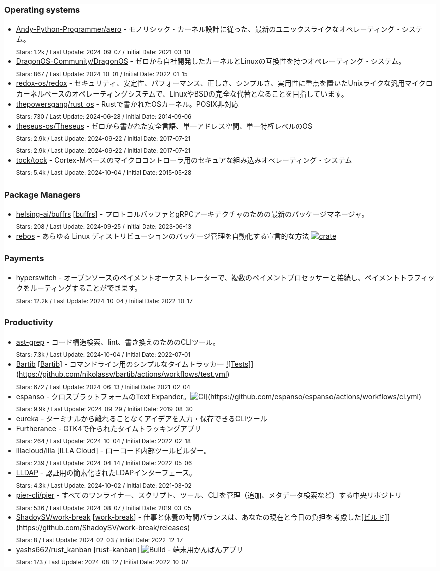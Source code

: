 ### Operating systems


* [Andy-Python-Programmer/aero](https://github.com/Andy-Python-Programmer/aero) - モノリシック・カーネル設計に従った、最新のユニックスライクなオペレーティング・システム。<div><sub>Stars: 1.2k / Last Update: 2024-09-07 / Initial Date: 2021-03-10</sub></div>
* [DragonOS-Community/DragonOS](https://github.com/DragonOS-Community/DragonOS) - ゼロから自社開発したカーネルとLinuxの互換性を持つオペレーティング・システム。<div><sub>Stars: 867 / Last Update: 2024-10-01 / Initial Date: 2022-01-15</sub></div>
* [redox-os/redox](https://gitlab.redox-os.org/redox-os/redox) - セキュリティ、安定性、パフォーマンス、正しさ、シンプルさ、実用性に重点を置いたUnixライクな汎用マイクロカーネルベースのオペレーティングシステムで、LinuxやBSDの完全な代替となることを目指しています。
* [thepowersgang/rust_os](https://github.com/thepowersgang/rust_os) - Rustで書かれたOSカーネル。POSIX非対応<div><sub>Stars: 730 / Last Update: 2024-06-28 / Initial Date: 2014-09-06</sub></div>
* [theseus-os/Theseus](https://github.com/theseus-os/Theseus) - ゼロから書かれた安全言語、単一アドレス空間、単一特権レベルのOS<div><sub>Stars: 2.9k / Last Update: 2024-09-22 / Initial Date: 2017-07-21</sub></div><div><sub>Stars: 2.9k / Last Update: 2024-09-22 / Initial Date: 2017-07-21</sub></div>
* [tock/tock](https://github.com/tock/tock) - Cortex-Mベースのマイクロコントローラ用のセキュアな組み込みオペレーティング・システム<div><sub>Stars: 5.4k / Last Update: 2024-10-04 / Initial Date: 2015-05-28</sub></div>

### Package Managers

* [helsing-ai/buffrs](https://github.com/helsing-ai/buffrs) [[buffrs](https://crates.io/crates/buffrs)] - プロトコルバッファとgRPCアーキテクチャのための最新のパッケージマネージャ。<div><sub>Stars: 208 / Last Update: 2024-09-25 / Initial Date: 2023-06-13</sub></div>
* [rebos](https://crates.io/crates/rebos) - あらゆる Linux ディストリビューションのパッケージ管理を自動化する宣言的な方法 [![crate](https://img.shields.io/crates/v/rebos?logo=rust)](https://crates.io/crates/rebos)

### Payments

* [hyperswitch](https://github.com/juspay/hyperswitch) - オープンソースのペイメントオーケストレーターで、複数のペイメントプロセッサーと接続し、ペイメントトラフィックをルーティングすることができます。<div><sub>Stars: 12.2k / Last Update: 2024-10-04 / Initial Date: 2022-10-17</sub></div>

### Productivity

* [ast-grep](https://github.com/ast-grep/ast-grep) - コード構造検索、lint、書き換えのためのCLIツール。<div><sub>Stars: 7.3k / Last Update: 2024-10-04 / Initial Date: 2022-07-01</sub></div>
* [Bartib](https://github.com/nikolassv/bartib) [[Bartib](https://crates.io/crates/bartib)] - コマンドライン用のシンプルなタイムトラッカー [![Tests]](https://github.com/nikolassv/bartib/actions/workflows/test.yml/badge.svg?branch=master)](https://github.com/nikolassv/bartib/actions/workflows/test.yml)<div><sub>Stars: 672 / Last Update: 2024-06-13 / Initial Date: 2021-02-04</sub></div>
* [espanso](https://github.com/espanso/espanso) - クロスプラットフォームのText Expander。![CI](https://github.com/espanso/espanso/actions/workflows/ci.yml/badge.svg?branch=dev&event=push)](https://github.com/espanso/espanso/actions/workflows/ci.yml)<div><sub>Stars: 9.9k / Last Update: 2024-09-29 / Initial Date: 2019-08-30</sub></div>
* [eureka](https://crates.io/crates/eureka) - ターミナルから離れることなくアイデアを入力・保存できるCLIツール
* [Furtherance](https://github.com/unobserved-io/Furtherance) - GTK4で作られたタイムトラッキングアプリ<div><sub>Stars: 264 / Last Update: 2024-10-04 / Initial Date: 2022-02-18</sub></div>
* [illacloud/illa](https://github.com/illacloud/illa) [[ILLA Cloud](https://illacloud.com)] - ローコード内部ツールビルダー。<div><sub>Stars: 239 / Last Update: 2024-04-14 / Initial Date: 2022-05-06</sub></div>
* [LLDAP](https://github.com/lldap/lldap) - 認証用の簡素化されたLDAPインターフェース。<div><sub>Stars: 4.3k / Last Update: 2024-10-02 / Initial Date: 2021-03-02</sub></div>
* [pier-cli/pier](https://github.com/pier-cli/pier) - すべてのワンライナー、スクリプト、ツール、CLIを管理（追加、メタデータ検索など）する中央リポジトリ<div><sub>Stars: 536 / Last Update: 2024-08-07 / Initial Date: 2019-03-05</sub></div>
* [ShadoySV/work-break](https://github.com/ShadoySV/work-break) [[work-break](https://crates.io/crates/work-break)] - 仕事と休養の時間バランスは、あなたの現在と今日の負担を考慮した[[ビルド]](https://github.com/shadoysv/work-break/actions/workflows/release.yml/badge.svg)](https://github.com/ShadoySV/work-break/releases)<div><sub>Stars: 8 / Last Update: 2024-02-03 / Initial Date: 2022-12-17</sub></div>
* [yashs662/rust_kanban](https://github.com/yashs662/rust_kanban) [[rust-kanban](https://crates.io/crates/rust-kanban)] [![Build](https://github.com/yashs662/rust_kanban/actions/workflows/build.yml/badge.svg)](https://github.com/yashs662/rust_kanban/releases) - 端末用かんばんアプリ<div><sub>Stars: 173 / Last Update: 2024-08-12 / Initial Date: 2022-10-07</sub></div>
